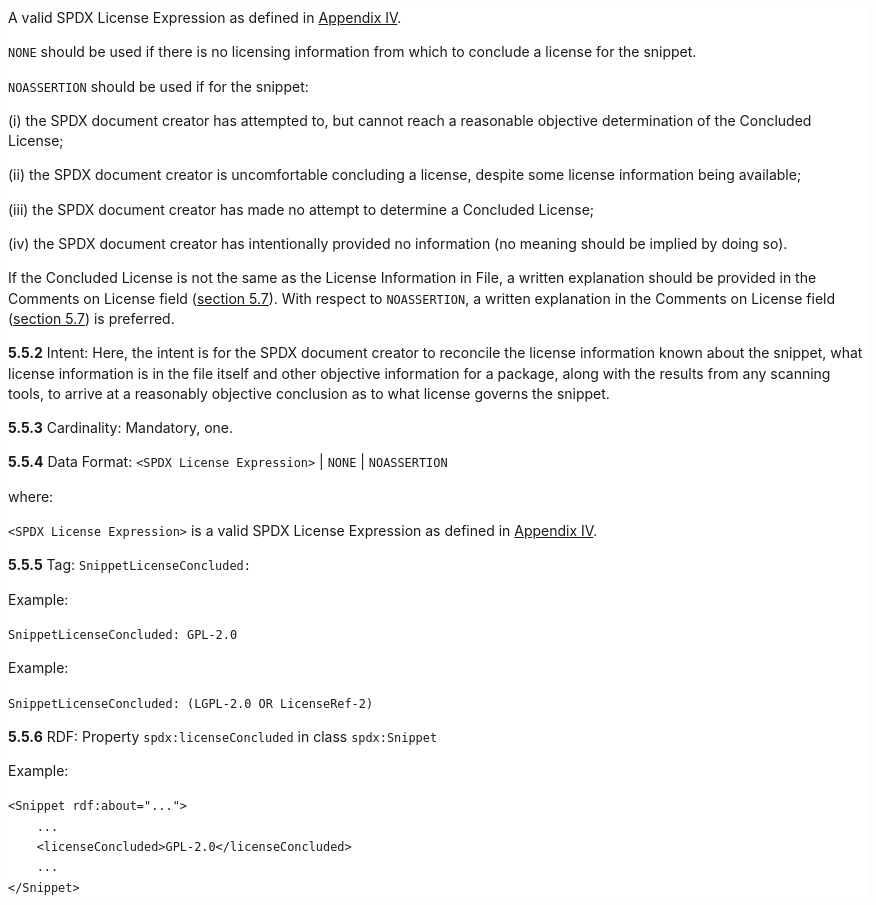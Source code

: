 A valid SPDX License Expression as defined in [Appendix
IV](#SPDX-License-Expressions).

`NONE` should be used if there is no licensing information from which to
conclude a license for the snippet.

`NOASSERTION` should be used if for the snippet:

(i) the SPDX document creator has attempted to, but cannot reach a
    reasonable objective determination of the Concluded License;

(ii) the SPDX document creator is uncomfortable concluding a license,
    despite some license information being available;

(iii) the SPDX document creator has made no attempt to determine a
    Concluded License;

(iv) the SPDX document creator has intentionally provided no information
    (no meaning should be implied by doing so).

If the Concluded License is not the same as the License Information in
File, a written explanation should be provided in the Comments on
License field ([section 5.7](#section5.7)). With respect to
`NOASSERTION`, a written explanation in the Comments on License field
([section 5.7](#section5.7)) is preferred.

**5.5.2** Intent: Here, the intent is for the SPDX document creator to
reconcile the license information known about the snippet, what license
information is in the file itself and other objective information for a
package, along with the results from any scanning tools, to arrive at a
reasonably objective conclusion as to what license governs the snippet.

**5.5.3** Cardinality: Mandatory, one.

**5.5.4** Data Format: `<SPDX License Expression>` \| `NONE` \|
`NOASSERTION`

where:

`<SPDX License Expression>` is a valid SPDX License Expression as
defined in [Appendix IV](#SPDX-License-Expressions).

**5.5.5** Tag: `SnippetLicenseConcluded:`

Example:

    SnippetLicenseConcluded: GPL-2.0

Example:

    SnippetLicenseConcluded: (LGPL-2.0 OR LicenseRef-2)

**5.5.6** RDF: Property `spdx:licenseConcluded` in class `spdx:Snippet`

Example:

    <Snippet rdf:about="...">
        ...
        <licenseConcluded>GPL-2.0</licenseConcluded>
        ...
    </Snippet>

